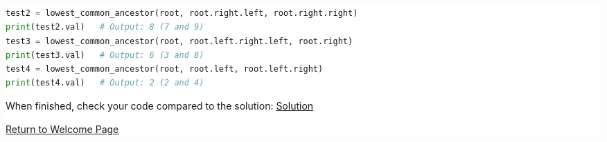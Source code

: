 ```python
test2 = lowest_common_ancestor(root, root.right.left, root.right.right)
print(test2.val)   # Output: 8 (7 and 9)
test3 = lowest_common_ancestor(root, root.left.right.left, root.right)
print(test3.val)   # Output: 6 (3 and 8)
test4 = lowest_common_ancestor(root, root.left, root.left.right)
print(test4.val)   # Output: 2 (2 and 4)
```

When finished, check your code compared to the solution: [Solution](lca.py)

[Return to Welcome Page](welcome.md)
